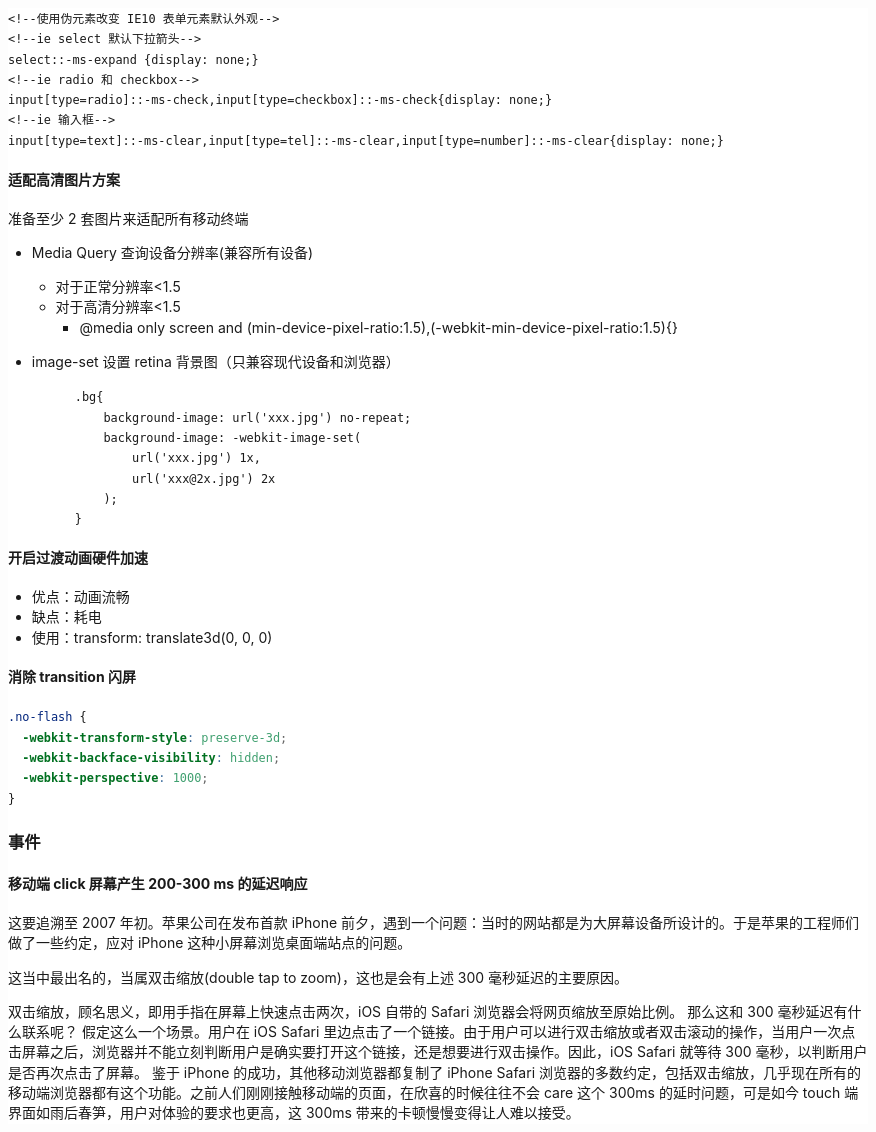     <!--使用伪元素改变 IE10 表单元素默认外观-->
    <!--ie select 默认下拉箭头-->
    select::-ms-expand {display: none;}
    <!--ie radio 和 checkbox-->
    input[type=radio]::-ms-check,input[type=checkbox]::-ms-check{display: none;}
    <!--ie 输入框-->
    input[type=text]::-ms-clear,input[type=tel]::-ms-clear,input[type=number]::-ms-clear{display: none;}

#### 适配高清图片方案

准备至少 2 套图片来适配所有移动终端

- Media Query 查询设备分辨率(兼容所有设备)
  - 对于正常分辨率<1.5
  - 对于高清分辨率<1.5
    - @media only screen and (min-device-pixel-ratio:1.5),(-webkit-min-device-pixel-ratio:1.5){}
- image-set 设置 retina 背景图（只兼容现代设备和浏览器）

            .bg{
            	background-image: url('xxx.jpg') no-repeat;
            	background-image: -webkit-image-set(
            		url('xxx.jpg') 1x,
            		url('xxx@2x.jpg') 2x
            	);
            }

#### 开启过渡动画硬件加速

- 优点：动画流畅
- 缺点：耗电
- 使用：transform: translate3d(0, 0, 0)

#### 消除 transition 闪屏

```css
.no-flash {
  -webkit-transform-style: preserve-3d;
  -webkit-backface-visibility: hidden;
  -webkit-perspective: 1000;
}
```

### 事件

#### 移动端 click 屏幕产生 200-300 ms 的延迟响应

这要追溯至 2007 年初。苹果公司在发布首款 iPhone 前夕，遇到一个问题：当时的网站都是为大屏幕设备所设计的。于是苹果的工程师们做了一些约定，应对 iPhone 这种小屏幕浏览桌面端站点的问题。

这当中最出名的，当属双击缩放(double tap to zoom)，这也是会有上述 300 毫秒延迟的主要原因。

双击缩放，顾名思义，即用手指在屏幕上快速点击两次，iOS 自带的 Safari 浏览器会将网页缩放至原始比例。 那么这和 300 毫秒延迟有什么联系呢？ 假定这么一个场景。用户在 iOS Safari 里边点击了一个链接。由于用户可以进行双击缩放或者双击滚动的操作，当用户一次点击屏幕之后，浏览器并不能立刻判断用户是确实要打开这个链接，还是想要进行双击操作。因此，iOS Safari 就等待 300 毫秒，以判断用户是否再次点击了屏幕。 鉴于 iPhone 的成功，其他移动浏览器都复制了 iPhone Safari 浏览器的多数约定，包括双击缩放，几乎现在所有的移动端浏览器都有这个功能。之前人们刚刚接触移动端的页面，在欣喜的时候往往不会 care 这个 300ms 的延时问题，可是如今 touch 端界面如雨后春笋，用户对体验的要求也更高，这 300ms 带来的卡顿慢慢变得让人难以接受。
